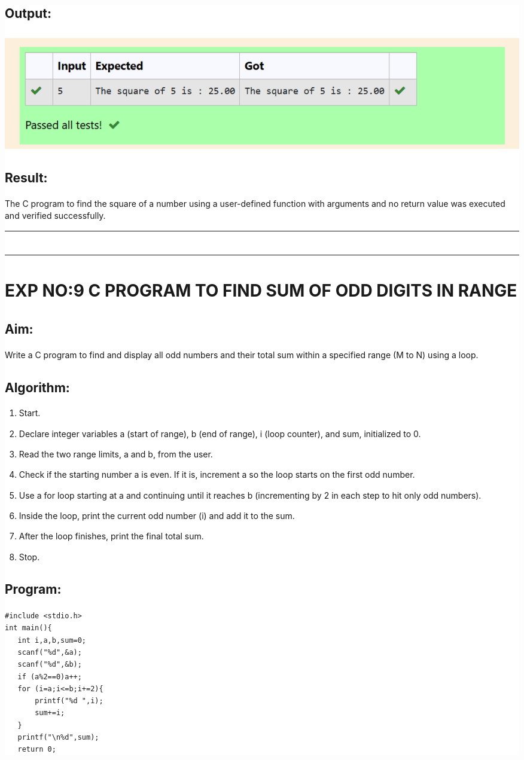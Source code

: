 ## Output:
![alt text](EX_NO8.png)
## Result:

The C program to find the square of a number using a user-defined function with arguments and no return value was executed and verified successfully.

---
#
---

# EXP NO:9 C PROGRAM TO FIND SUM OF ODD DIGITS IN RANGE

## Aim:

Write a C program to find and display all odd numbers and their total sum within a specified range (M to N) using a loop.

## Algorithm:

1. Start.

2. Declare integer variables a (start of range), b (end of range), i (loop counter), and sum, initialized to 0.

3. Read the two range limits, a and b, from the user.

4. Check if the starting number a is even. If it is, increment a so the loop starts on the first odd number.

5. Use a for loop starting at a and continuing until it reaches b (incrementing by 2 in each step to hit only odd numbers).

6. Inside the loop, print the current odd number (i) and add it to the sum.

7. After the loop finishes, print the final total sum.

8. Stop.

## Program:
 ```
#include <stdio.h>
int main(){
    int i,a,b,sum=0;
    scanf("%d",&a);
    scanf("%d",&b);
    if (a%2==0)a++;
    for (i=a;i<=b;i+=2){
        printf("%d ",i);
        sum+=i;
    }
    printf("\n%d",sum);
    return 0;
 ```